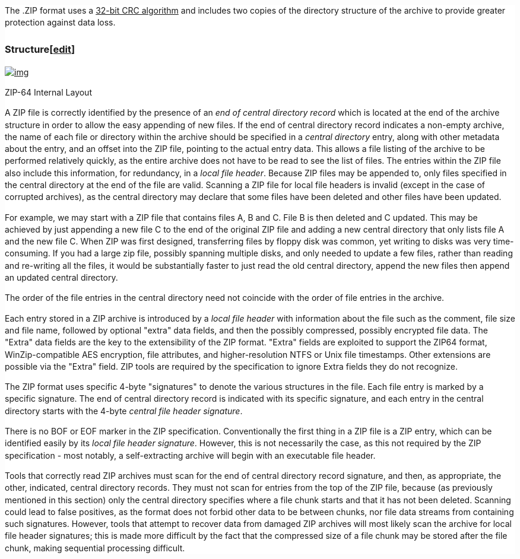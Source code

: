 The .ZIP format uses a [32-bit CRC algorithm](https://en.wikipedia.org/wiki/Cyclic_redundancy_check#CRC-32_algorithm) and includes two copies of the directory structure of the archive to provide greater protection against data loss.

### Structure[[edit](https://en.wikipedia.org/w/index.php?title=ZIP_(file_format)&action=edit&section=5)]

[![img](https://upload.wikimedia.org/wikipedia/commons/thumb/6/63/ZIP-64_Internal_Layout.svg/400px-ZIP-64_Internal_Layout.svg.png)](https://en.wikipedia.org/wiki/File:ZIP-64_Internal_Layout.svg)

ZIP-64 Internal Layout

A ZIP file is correctly identified by the presence of an *end of central directory record* which is located at the end of the archive structure in order to allow the easy appending of new files. If the end of central directory record indicates a non-empty archive, the name of each file or directory within the archive should be specified in a *central directory* entry, along with other metadata about the entry, and an offset into the ZIP file, pointing to the actual entry data. This allows a file listing of the archive to be performed relatively quickly, as the entire archive does not have to be read to see the list of files. The entries within the ZIP file also include this information, for redundancy, in a *local file header*. Because ZIP files may be appended to, only files specified in the central directory at the end of the file are valid. Scanning a ZIP file for local file headers is invalid (except in the case of corrupted archives), as the central directory may declare that some files have been deleted and other files have been updated.

For example, we may start with a ZIP file that contains files A, B and C. File B is then deleted and C updated. This may be achieved by just appending a new file C to the end of the original ZIP file and adding a new central directory that only lists file A and the new file C. When ZIP was first designed, transferring files by floppy disk was common, yet writing to disks was very time-consuming. If you had a large zip file, possibly spanning multiple disks, and only needed to update a few files, rather than reading and re-writing all the files, it would be substantially faster to just read the old central directory, append the new files then append an updated central directory.

The order of the file entries in the central directory need not coincide with the order of file entries in the archive.

Each entry stored in a ZIP archive is introduced by a *local file header* with information about the file such as the comment, file size and file name, followed by optional "extra" data fields, and then the possibly compressed, possibly encrypted file data. The "Extra" data fields are the key to the extensibility of the ZIP format. "Extra" fields are exploited to support the ZIP64 format, WinZip-compatible AES encryption, file attributes, and higher-resolution NTFS or Unix file timestamps. Other extensions are possible via the "Extra" field. ZIP tools are required by the specification to ignore Extra fields they do not recognize.

The ZIP format uses specific 4-byte "signatures" to denote the various structures in the file. Each file entry is marked by a specific signature. The end of central directory record is indicated with its specific signature, and each entry in the central directory starts with the 4-byte *central file header signature*.

There is no BOF or EOF marker in the ZIP specification. Conventionally the first thing in a ZIP file is a ZIP entry, which can be identified easily by its *local file header signature*. However, this is not necessarily the case, as this not required by the ZIP specification - most notably, a self-extracting archive will begin with an executable file header.

Tools that correctly read ZIP archives must scan for the end of central directory record signature, and then, as appropriate, the other, indicated, central directory records. They must not scan for entries from the top of the ZIP file, because (as previously mentioned in this section) only the central directory specifies where a file chunk starts and that it has not been deleted. Scanning could lead to false positives, as the format does not forbid other data to be between chunks, nor file data streams from containing such signatures. However, tools that attempt to recover data from damaged ZIP archives will most likely scan the archive for local file header signatures; this is made more difficult by the fact that the compressed size of a file chunk may be stored after the file chunk, making sequential processing difficult.
